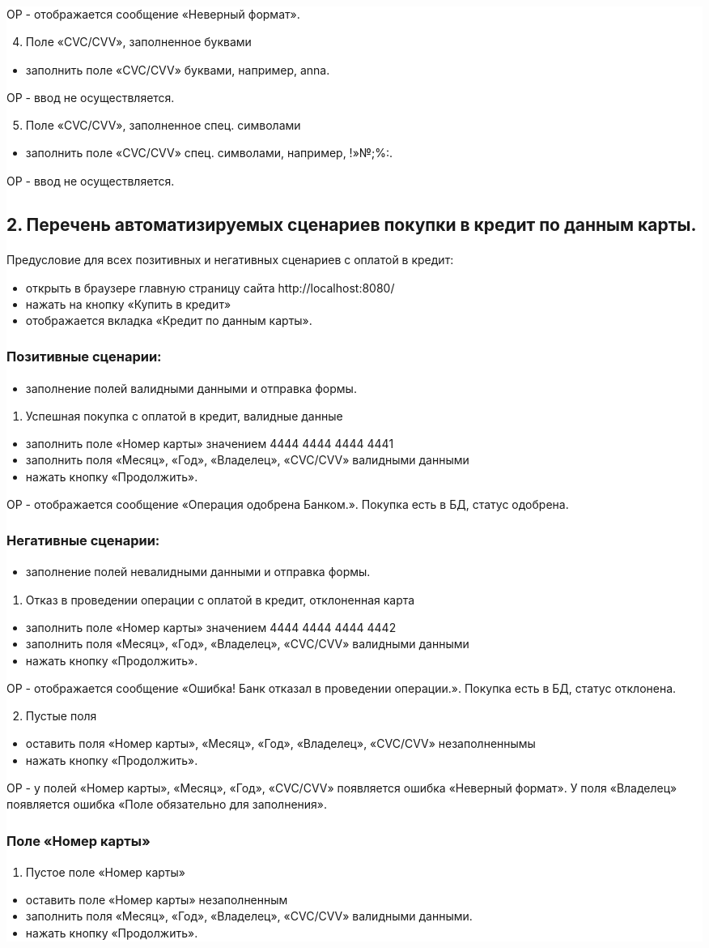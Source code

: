 ОР - отображается сообщение «Неверный формат». 

4) Поле «CVC/CVV», заполненное буквами
- заполнить поле «CVC/CVV» буквами, например, anna.

ОР - ввод не осуществляется.

5) Поле «CVC/CVV», заполненное спец. символами
- заполнить поле «CVC/CVV» спец. символами, например, !»№;%:. 

ОР - ввод не осуществляется.

## 2. Перечень автоматизируемых сценариев покупки в кредит по данным карты.          
Предусловие для всех позитивных и негативных сценариев с оплатой в кредит:
- открыть в браузере главную страницу сайта http://localhost:8080/
- нажать на кнопку «Купить в кредит» 
- отображается вкладка «Кредит по данным карты».
     
### Позитивные сценарии:

- заполнение полей валидными данными и отправка формы.

1)  Успешная покупка с оплатой в кредит, валидные данные 
- заполнить поле «Номер карты» значением 4444 4444 4444 4441 
- заполнить поля «Месяц», «Год», «Владелец», «CVC/CVV» валидными данными 
- нажать кнопку «Продолжить». 

ОР - отображается сообщение «Операция одобрена Банком.». Покупка есть в БД, статус одобрена. 

### Негативные сценарии:

- заполнение полей невалидными данными и отправка формы. 

1) Отказ в проведении операции с оплатой в кредит, отклоненная карта 
- заполнить поле «Номер карты» значением  4444 4444 4444 4442 
- заполнить поля «Месяц», «Год», «Владелец», «CVC/CVV» валидными данными 
- нажать кнопку «Продолжить». 

ОР - отображается сообщение «Ошибка! Банк отказал в проведении операции.». Покупка есть в БД, статус отклонена. 
 
2) Пустые поля
- оставить поля «Номер карты», «Месяц», «Год», «Владелец», «CVC/CVV» незаполненнымы
- нажать кнопку «Продолжить». 

ОР -  у полей «Номер карты», «Месяц», «Год», «CVC/CVV» появляется ошибка «Неверный формат». У поля «Владелец» появляется ошибка «Поле обязательно для заполнения».              

### Поле «Номер карты» 

1) Пустое поле «Номер карты» 
- оставить поле «Номер карты» незаполненным 
- заполнить поля «Месяц», «Год», «Владелец», «CVC/CVV» валидными данными.
- нажать кнопку «Продолжить».
